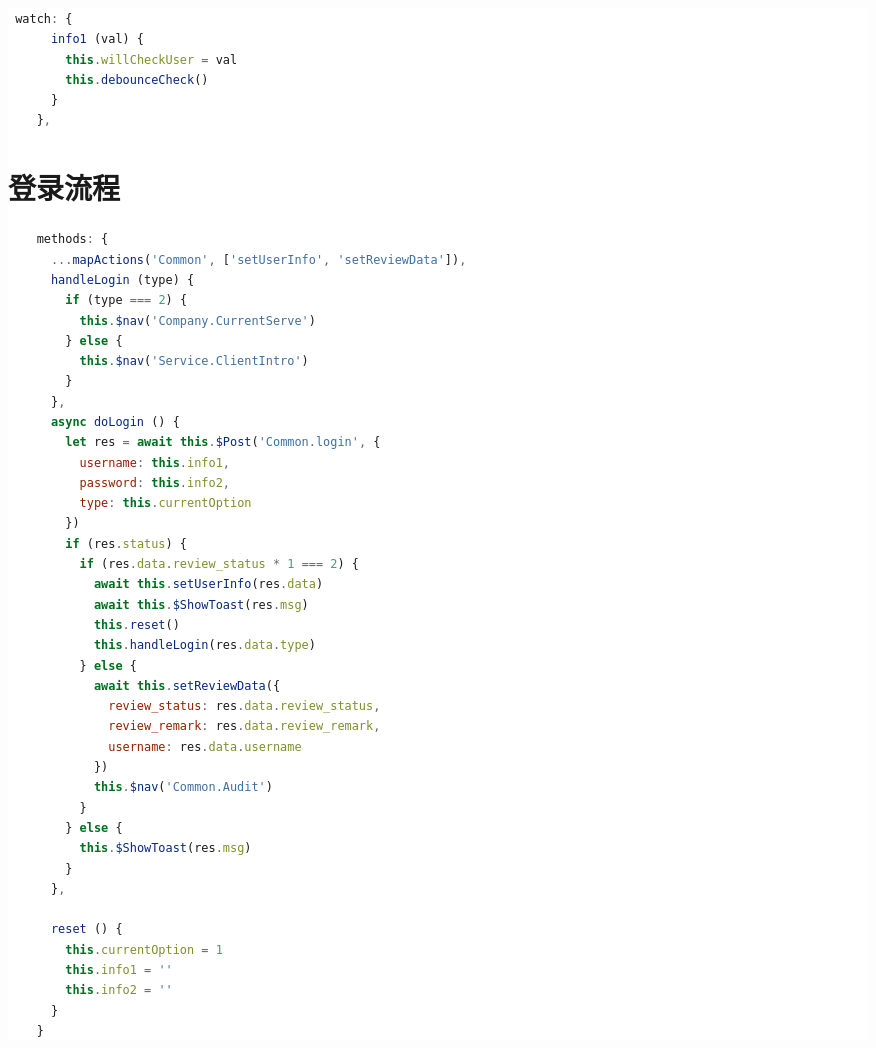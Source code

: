 ```js
 watch: {
      info1 (val) {
        this.willCheckUser = val
        this.debounceCheck()
      }
    },
```

# 登录流程

```js
    methods: {
      ...mapActions('Common', ['setUserInfo', 'setReviewData']),
      handleLogin (type) {
        if (type === 2) {
          this.$nav('Company.CurrentServe')
        } else {
          this.$nav('Service.ClientIntro')
        }
      },
      async doLogin () {
        let res = await this.$Post('Common.login', {
          username: this.info1,
          password: this.info2,
          type: this.currentOption
        })
        if (res.status) {
          if (res.data.review_status * 1 === 2) {
            await this.setUserInfo(res.data)
            await this.$ShowToast(res.msg)
            this.reset()
            this.handleLogin(res.data.type)
          } else {
            await this.setReviewData({
              review_status: res.data.review_status,
              review_remark: res.data.review_remark,
              username: res.data.username
            })
            this.$nav('Common.Audit')
          }
        } else {
          this.$ShowToast(res.msg)
        }
      },

      reset () {
        this.currentOption = 1
        this.info1 = ''
        this.info2 = ''
      }
    }
```
